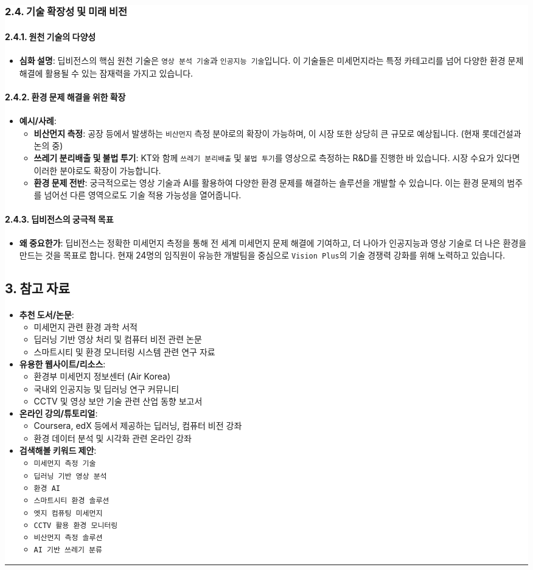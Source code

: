 ### 2.4. 기술 확장성 및 미래 비전

#### 2.4.1. 원천 기술의 다양성
*   **심화 설명**: 딥비전스의 핵심 원천 기술은 `영상 분석 기술`과 `인공지능 기술`입니다. 이 기술들은 미세먼지라는 특정 카테고리를 넘어 다양한 환경 문제 해결에 활용될 수 있는 잠재력을 가지고 있습니다.

#### 2.4.2. 환경 문제 해결을 위한 확장
*   **예시/사례**:
    *   **비산먼지 측정**: 공장 등에서 발생하는 `비산먼지` 측정 분야로의 확장이 가능하며, 이 시장 또한 상당히 큰 규모로 예상됩니다. (현재 롯데건설과 논의 중)
    *   **쓰레기 분리배출 및 불법 투기**: KT와 함께 `쓰레기 분리배출` 및 `불법 투기`를 영상으로 측정하는 R&D를 진행한 바 있습니다. 시장 수요가 있다면 이러한 분야로도 확장이 가능합니다.
    *   **환경 문제 전반**: 궁극적으로는 영상 기술과 AI를 활용하여 다양한 환경 문제를 해결하는 솔루션을 개발할 수 있습니다. 이는 환경 문제의 범주를 넘어선 다른 영역으로도 기술 적용 가능성을 열어줍니다.

#### 2.4.3. 딥비전스의 궁극적 목표
*   **왜 중요한가**: 딥비전스는 정확한 미세먼지 측정을 통해 전 세계 미세먼지 문제 해결에 기여하고, 더 나아가 인공지능과 영상 기술로 더 나은 환경을 만드는 것을 목표로 합니다. 현재 24명의 임직원이 유능한 개발팀을 중심으로 `Vision Plus`의 기술 경쟁력 강화를 위해 노력하고 있습니다.

## 3. 참고 자료

*   **추천 도서/논문**:
    *   미세먼지 관련 환경 과학 서적
    *   딥러닝 기반 영상 처리 및 컴퓨터 비전 관련 논문
    *   스마트시티 및 환경 모니터링 시스템 관련 연구 자료
*   **유용한 웹사이트/리소스**:
    *   환경부 미세먼지 정보센터 (Air Korea)
    *   국내외 인공지능 및 딥러닝 연구 커뮤니티
    *   CCTV 및 영상 보안 기술 관련 산업 동향 보고서
*   **온라인 강의/튜토리얼**:
    *   Coursera, edX 등에서 제공하는 딥러닝, 컴퓨터 비전 강좌
    *   환경 데이터 분석 및 시각화 관련 온라인 강좌
*   **검색해볼 키워드 제안**:
    *   `미세먼지 측정 기술`
    *   `딥러닝 기반 영상 분석`
    *   `환경 AI`
    *   `스마트시티 환경 솔루션`
    *   `엣지 컴퓨팅 미세먼지`
    *   `CCTV 활용 환경 모니터링`
    *   `비산먼지 측정 솔루션`
    *   `AI 기반 쓰레기 분류`

---

```
```